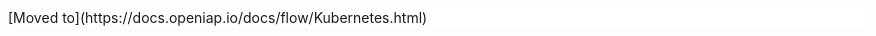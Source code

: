 <body style="margin: 0; background: rgba(255, 255, 255, 1.0);">
    [Moved to](https://docs.openiap.io/docs/flow/Kubernetes.html)
    <script>
        window.location.replace("https://docs.openiap.io/docs/flow/Kubernetes.html");
    </script>
</body>
